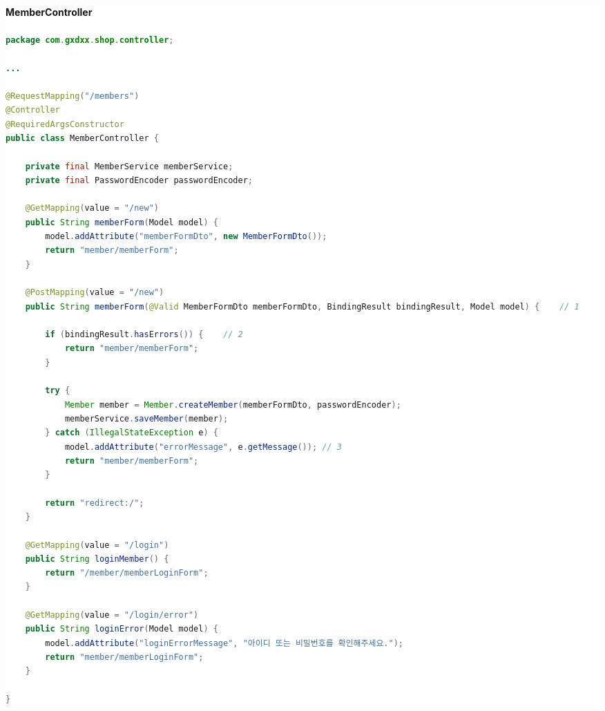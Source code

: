 #### MemberController

```java
package com.gxdxx.shop.controller;

...

@RequestMapping("/members")
@Controller
@RequiredArgsConstructor
public class MemberController {

    private final MemberService memberService;
    private final PasswordEncoder passwordEncoder;

    @GetMapping(value = "/new")
    public String memberForm(Model model) {
        model.addAttribute("memberFormDto", new MemberFormDto());
        return "member/memberForm";
    }

    @PostMapping(value = "/new")
    public String memberForm(@Valid MemberFormDto memberFormDto, BindingResult bindingResult, Model model) {    // 1

        if (bindingResult.hasErrors()) {    // 2
            return "member/memberForm";
        }

        try {
            Member member = Member.createMember(memberFormDto, passwordEncoder);
            memberService.saveMember(member);
        } catch (IllegalStateException e) {
            model.addAttribute("errorMessage", e.getMessage()); // 3
            return "member/memberForm";
        }

        return "redirect:/";
    }

    @GetMapping(value = "/login")
    public String loginMember() {
        return "/member/memberLoginForm";
    }

    @GetMapping(value = "/login/error")
    public String loginError(Model model) {
        model.addAttribute("loginErrorMessage", "아이디 또는 비밀번호를 확인해주세요.");
        return "member/memberLoginForm";
    }

}
```
